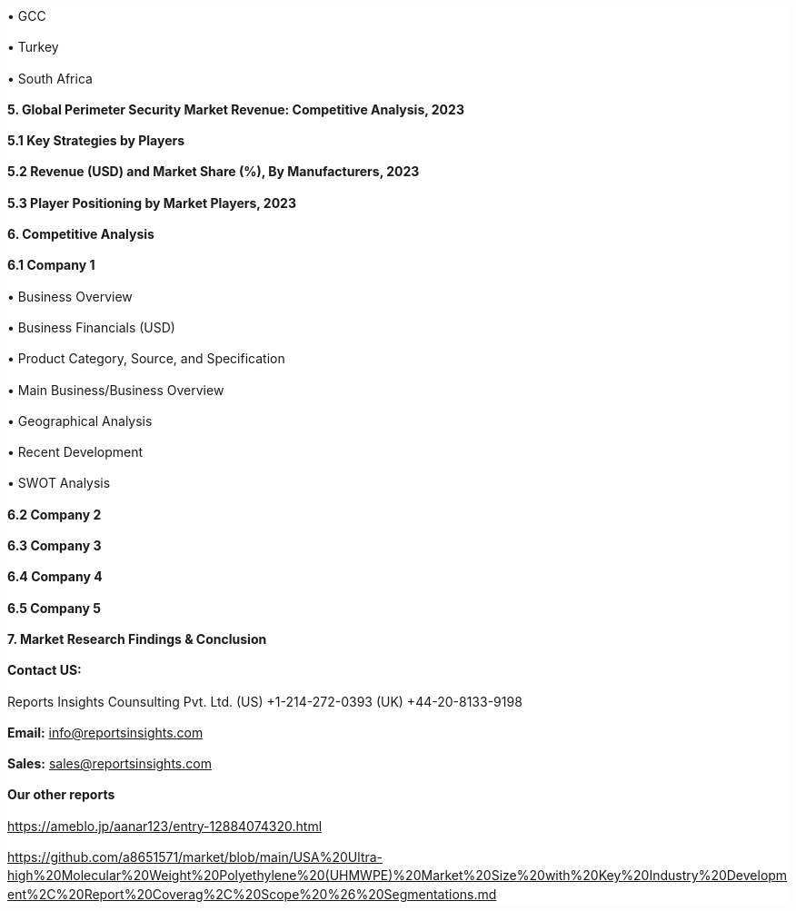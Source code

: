 • GCC

• Turkey

• South Africa

<strong>5. Global Perimeter Security Market Revenue: Competitive Analysis, 2023</strong>

<strong>5.1 Key Strategies by Players</strong>

<strong>5.2 Revenue (USD) and Market Share (%), By Manufacturers, 2023</strong>

<strong>5.3 Player Positioning by Market Players, 2023</strong>

<strong>6. Competitive Analysis</strong>

<strong>6.1 Company 1</strong>

• Business Overview

• Business Financials (USD)

• Product Category, Source, and Specification

• Main Business/Business Overview

• Geographical Analysis

• Recent Development

• SWOT Analysis

<strong>6.2 Company 2</strong>

<strong>6.3 Company 3</strong>

<strong>6.4 Company 4</strong>

<strong>6.5 Company 5</strong>

<strong>7. Market Research Findings &amp; Conclusion</strong>

<strong>Contact US:</strong>

Reports Insights Counsulting Pvt. Ltd.
(US) +1-214-272-0393
(UK) +44-20-8133-9198
<p class=""""><b>Email:</b> <a href=mailto:info@reportsinsights.com>info@reportsinsights.com</a></p>
<p class=""""><b>Sales:</b> <a href=mailto:sales@reportsinsights.com>sales@reportsinsights.com</a></p>

<strong>Our other reports</strong>

<a href=https://ameblo.jp/aanar123/entry-12884074320.html>https://ameblo.jp/aanar123/entry-12884074320.html</a>

<a href=https://github.com/a8651571/market/blob/main/USA%20Ultra-high%20Molecular%20Weight%20Polyethylene%20(UHMWPE)%20Market%20Size%20with%20Key%20Industry%20Development%2C%20Report%20Coverag%2C%20Scope%20%26%20Segmentations.md>https://github.com/a8651571/market/blob/main/USA%20Ultra-high%20Molecular%20Weight%20Polyethylene%20(UHMWPE)%20Market%20Size%20with%20Key%20Industry%20Development%2C%20Report%20Coverag%2C%20Scope%20%26%20Segmentations.md</a>
